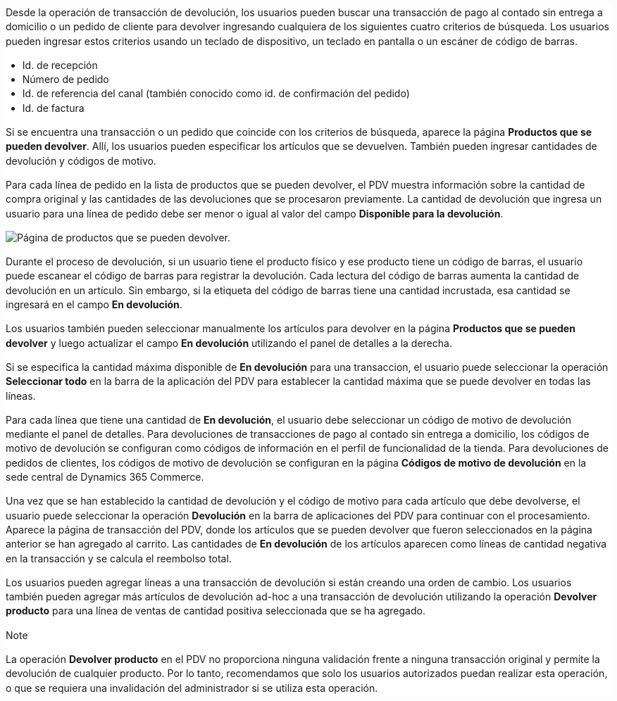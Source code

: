Desde la operación de transacción de devolución, los usuarios pueden buscar una transacción de pago al contado sin entrega a domicilio o un pedido de cliente para devolver ingresando cualquiera de los siguientes cuatro criterios de búsqueda. Los usuarios pueden ingresar estos criterios usando un teclado de dispositivo, un teclado en pantalla o un escáner de código de barras.

- Id. de recepción
- Número de pedido
- Id. de referencia del canal (también conocido como id. de confirmación del pedido)
- Id. de factura

Si se encuentra una transacción o un pedido que coincide con los criterios de búsqueda, aparece la página **Productos que se pueden devolver**. Allí, los usuarios pueden especificar los artículos que se devuelven. También pueden ingresar cantidades de devolución y códigos de motivo.

Para cada línea de pedido en la lista de productos que se pueden devolver, el PDV muestra información sobre la cantidad de compra original y las cantidades de las devoluciones que se procesaron previamente. La cantidad de devolución que ingresa un usuario para una línea de pedido debe ser menor o igual al valor del campo **Disponible para la devolución**.

![Página de productos que se pueden devolver.](media/returnslist.png)

Durante el proceso de devolución, si un usuario tiene el producto físico y ese producto tiene un código de barras, el usuario puede escanear el código de barras para registrar la devolución. Cada lectura del código de barras aumenta la cantidad de devolución en un artículo. Sin embargo, si la etiqueta del código de barras tiene una cantidad incrustada, esa cantidad se ingresará en el campo **En devolución**.

Los usuarios también pueden seleccionar manualmente los artículos para devolver en la página **Productos que se pueden devolver** y luego actualizar el campo **En devolución** utilizando el panel de detalles a la derecha.

Si se especifica la cantidad máxima disponible de **En devolución** para una transaccion, el usuario puede seleccionar la operación **Seleccionar todo** en la barra de la aplicación del PDV para establecer la cantidad máxima que se puede devolver en todas las líneas.

Para cada línea que tiene una cantidad de **En devolución**, el usuario debe seleccionar un código de motivo de devolución mediante el panel de detalles. Para devoluciones de transacciones de pago al contado sin entrega a domicilio, los códigos de motivo de devolución se configuran como códigos de información en el perfil de funcionalidad de la tienda. Para devoluciones de pedidos de clientes, los códigos de motivo de devolución se configuran en la página **Códigos de motivo de devolución** en la sede central de Dynamics 365 Commerce.

Una vez que se han establecido la cantidad de devolución y el código de motivo para cada artículo que debe devolverse, el usuario puede seleccionar la operación **Devolución** en la barra de aplicaciones del PDV para continuar con el procesamiento. Aparece la página de transacción del PDV, donde los artículos que se pueden devolver que fueron seleccionados en la página anterior se han agregado al carrito. Las cantidades de **En devolución** de los artículos aparecen como líneas de cantidad negativa en la transacción y se calcula el reembolso total.

Los usuarios pueden agregar líneas a una transacción de devolución si están creando una orden de cambio. Los usuarios también pueden agregar más artículos de devolución ad-hoc a una transacción de devolución utilizando la operación **Devolver producto** para una línea de ventas de cantidad positiva seleccionada que se ha agregado.

> [!NOTE]
> La operación **Devolver producto** en el PDV no proporciona ninguna validación frente a ninguna transacción original y permite la devolución de cualquier producto. Por lo tanto, recomendamos que solo los usuarios autorizados puedan realizar esta operación, o que se requiera una invalidación del administrador si se utiliza esta operación.
